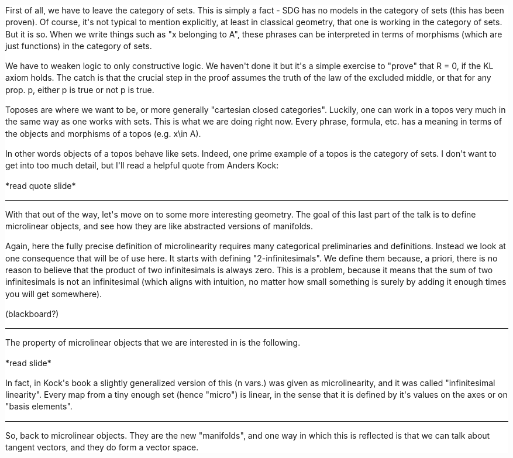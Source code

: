 First of all, we have to leave the category of sets. This is simply a fact - SDG
has no models in the category of sets (this has been proven). Of course,
it's not typical to mention explicitly, at least in classical geometry, that
one is working in the category of sets. But it is so. When we write things such as
"x belonging to A", these phrases can be interpreted in terms of morphisms
(which are just functions) in the category of sets.

We have to weaken logic to only constructive logic. We haven't done it but it's
a simple exercise to "prove" that R = 0, if the KL axiom holds. The catch is that
the crucial step in the proof assumes the truth of the law of the excluded middle,
or that for any prop. p, either p is true or not p is true.

Toposes are where we want to be, or more generally "cartesian closed categories".
Luckily, one can work in a topos very much in the same way as one works with sets.
This is what we are doing right now. Every phrase, formula, etc. has a meaning in
terms of the objects and morphisms of a topos (e.g. x\\in A).

In other words objects of a topos behave like sets. Indeed, one prime example of
a topos is the category of sets. I don't want to get into too much detail, but
I'll read a helpful quote from Anders Kock:

\*read quote slide\*

----

With that out of the way, let's move on to some more interesting geometry.
The goal of this last part of the talk is to define microlinear objects,
and see how they are like abstracted versions of manifolds.

Again, here the fully precise definition of microlinearity requires many
categorical preliminaries and definitions. Instead we look at one consequence
that will be of use here. It starts with defining "2-infinitesimals".
We define them because, a priori, there is no reason to believe that
the product of two infinitesimals is always zero. This is a problem,
because it means that the sum of two infinitesimals is not an infinitesimal
(which aligns with intuition, no matter how small something is surely by adding
it enough times you will get somewhere).

(blackboard?)

----

The property of microlinear objects that we are interested in is the following.

\*read slide\*

In fact, in Kock's book a slightly generalized version of this (n vars.) was
given as microlinearity, and it was called "infinitesimal linearity". Every map
from a tiny enough set (hence "micro") is linear, in the sense that it is defined
by it's values on the axes or on "basis elements".

----

So, back to microlinear objects. They are the new "manifolds", and one way in which
this is reflected is that we can talk about tangent vectors, and they do form a vector
space.

